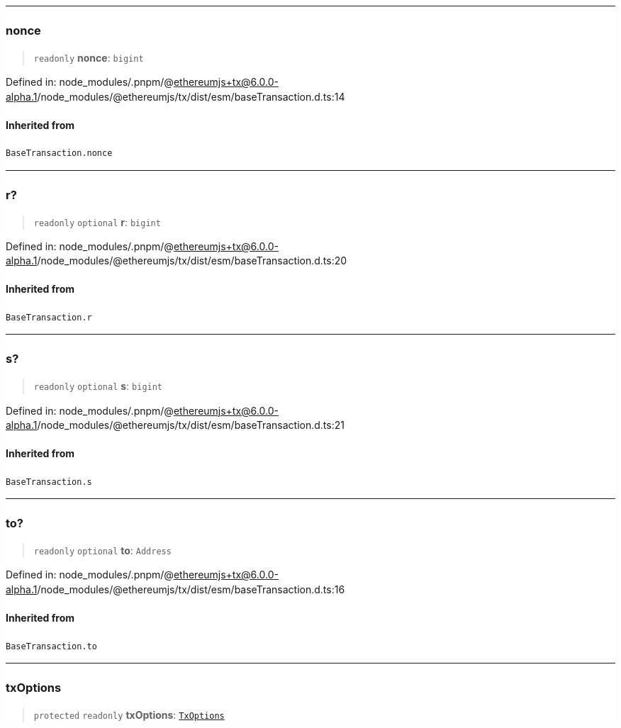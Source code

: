 ***

### nonce

> `readonly` **nonce**: `bigint`

Defined in: node\_modules/.pnpm/@ethereumjs+tx@6.0.0-alpha.1/node\_modules/@ethereumjs/tx/dist/esm/baseTransaction.d.ts:14

#### Inherited from

`BaseTransaction.nonce`

***

### r?

> `readonly` `optional` **r**: `bigint`

Defined in: node\_modules/.pnpm/@ethereumjs+tx@6.0.0-alpha.1/node\_modules/@ethereumjs/tx/dist/esm/baseTransaction.d.ts:20

#### Inherited from

`BaseTransaction.r`

***

### s?

> `readonly` `optional` **s**: `bigint`

Defined in: node\_modules/.pnpm/@ethereumjs+tx@6.0.0-alpha.1/node\_modules/@ethereumjs/tx/dist/esm/baseTransaction.d.ts:21

#### Inherited from

`BaseTransaction.s`

***

### to?

> `readonly` `optional` **to**: `Address`

Defined in: node\_modules/.pnpm/@ethereumjs+tx@6.0.0-alpha.1/node\_modules/@ethereumjs/tx/dist/esm/baseTransaction.d.ts:16

#### Inherited from

`BaseTransaction.to`

***

### txOptions

> `protected` `readonly` **txOptions**: [`TxOptions`](../interfaces/TxOptions.md)
